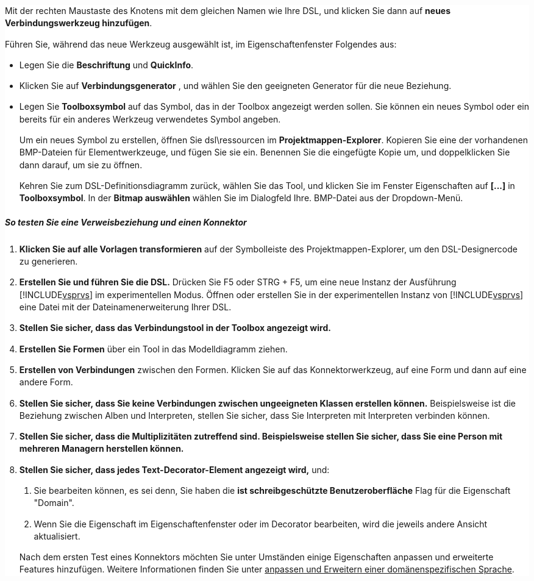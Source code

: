  Mit der rechten Maustaste des Knotens mit dem gleichen Namen wie Ihre DSL, und klicken Sie dann auf **neues Verbindungswerkzeug hinzufügen**.  
  
 Führen Sie, während das neue Werkzeug ausgewählt ist, im Eigenschaftenfenster Folgendes aus:  
  
- Legen Sie die **Beschriftung** und **QuickInfo**.  
  
- Klicken Sie auf **Verbindungsgenerator** , und wählen Sie den geeigneten Generator für die neue Beziehung.  
  
- Legen Sie **Toolboxsymbol** auf das Symbol, das in der Toolbox angezeigt werden sollen. Sie können ein neues Symbol oder ein bereits für ein anderes Werkzeug verwendetes Symbol angeben.  
  
     Um ein neues Symbol zu erstellen, öffnen Sie dsl\ressourcen im **Projektmappen-Explorer**. Kopieren Sie eine der vorhandenen BMP-Dateien für Elementwerkzeuge, und fügen Sie sie ein. Benennen Sie die eingefügte Kopie um, und doppelklicken Sie dann darauf, um sie zu öffnen.  
  
     Kehren Sie zum DSL-Definitionsdiagramm zurück, wählen Sie das Tool, und klicken Sie im Fenster Eigenschaften auf **[...]**  in **Toolboxsymbol**. In der **Bitmap auswählen** wählen Sie im Dialogfeld Ihre. BMP-Datei aus der Dropdown-Menü.  
  
##### <a name="to-test-a-reference-relationship-and-connector"></a>So testen Sie eine Verweisbeziehung und einen Konnektor  
  
1. **Klicken Sie auf alle Vorlagen transformieren** auf der Symbolleiste des Projektmappen-Explorer, um den DSL-Designercode zu generieren.  
  
2. **Erstellen Sie und führen Sie die DSL.** Drücken Sie F5 oder STRG + F5, um eine neue Instanz der Ausführung [!INCLUDE[vsprvs](../includes/vsprvs-md.md)] im experimentellen Modus. Öffnen oder erstellen Sie in der experimentellen Instanz von [!INCLUDE[vsprvs](../includes/vsprvs-md.md)] eine Datei mit der Dateinamenerweiterung Ihrer DSL.  
  
3. **Stellen Sie sicher, dass das Verbindungstool in der Toolbox angezeigt wird.**  
  
4. **Erstellen Sie Formen** über ein Tool in das Modelldiagramm ziehen.  
  
5. **Erstellen von Verbindungen** zwischen den Formen. Klicken Sie auf das Konnektorwerkzeug, auf eine Form und dann auf eine andere Form.  
  
6. **Stellen Sie sicher, dass Sie keine Verbindungen zwischen ungeeigneten Klassen erstellen können.** Beispielsweise ist die Beziehung zwischen Alben und Interpreten, stellen Sie sicher, dass Sie Interpreten mit Interpreten verbinden können.  
  
7. **Stellen Sie sicher, dass die Multiplizitäten zutreffend sind. Beispielsweise stellen Sie sicher, dass Sie eine Person mit mehreren Managern herstellen können.**  
  
8. **Stellen Sie sicher, dass jedes Text-Decorator-Element angezeigt wird,** und:  
  
   1. Sie bearbeiten können, es sei denn, Sie haben die **ist schreibgeschützte Benutzeroberfläche** Flag für die Eigenschaft "Domain".  
  
   2. Wenn Sie die Eigenschaft im Eigenschaftenfenster oder im Decorator bearbeiten, wird die jeweils andere Ansicht aktualisiert.  
  
   Nach dem ersten Test eines Konnektors möchten Sie unter Umständen einige Eigenschaften anpassen und erweiterte Features hinzufügen. Weitere Informationen finden Sie unter [anpassen und Erweitern einer domänenspezifischen Sprache](../modeling/customizing-and-extending-a-domain-specific-language.md).  
  